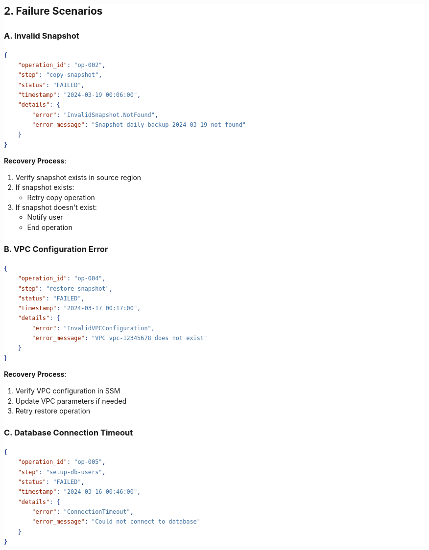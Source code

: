 ## 2. Failure Scenarios

### A. Invalid Snapshot
```json
{
    "operation_id": "op-002",
    "step": "copy-snapshot",
    "status": "FAILED",
    "timestamp": "2024-03-19 00:06:00",
    "details": {
        "error": "InvalidSnapshot.NotFound",
        "error_message": "Snapshot daily-backup-2024-03-19 not found"
    }
}
```

**Recovery Process**:
1. Verify snapshot exists in source region
2. If snapshot exists:
   - Retry copy operation
3. If snapshot doesn't exist:
   - Notify user
   - End operation

### B. VPC Configuration Error
```json
{
    "operation_id": "op-004",
    "step": "restore-snapshot",
    "status": "FAILED",
    "timestamp": "2024-03-17 00:17:00",
    "details": {
        "error": "InvalidVPCConfiguration",
        "error_message": "VPC vpc-12345678 does not exist"
    }
}
```

**Recovery Process**:
1. Verify VPC configuration in SSM
2. Update VPC parameters if needed
3. Retry restore operation

### C. Database Connection Timeout
```json
{
    "operation_id": "op-005",
    "step": "setup-db-users",
    "status": "FAILED",
    "timestamp": "2024-03-16 00:46:00",
    "details": {
        "error": "ConnectionTimeout",
        "error_message": "Could not connect to database"
    }
}
```
